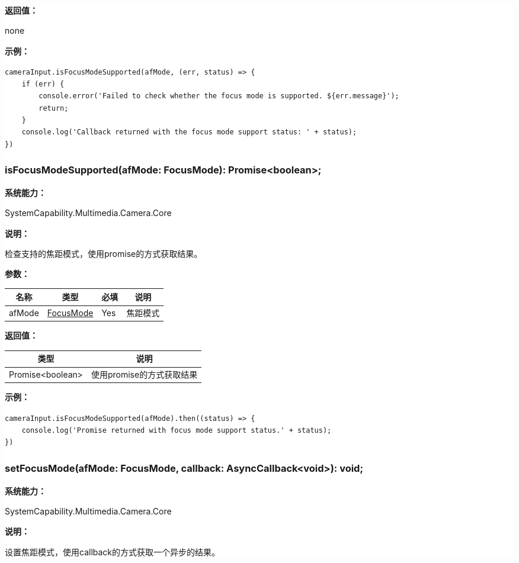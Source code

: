 **返回值：**

none

**示例：**

```
cameraInput.isFocusModeSupported(afMode, (err, status) => {
    if (err) {
        console.error('Failed to check whether the focus mode is supported. ${err.message}');
        return;
    }
    console.log('Callback returned with the focus mode support status: ' + status);
})
```

### isFocusModeSupported(afMode: FocusMode): Promise<boolean\>;

**系统能力：**

SystemCapability.Multimedia.Camera.Core

**说明：**

检查支持的焦距模式，使用promise的方式获取结果。

**参数：**

| 名称       | 类型                                    | 必填      | 说明         |
|-----------|----------------------------------------|-----------|-------------|
| afMode    | <a href="#sec_FocusMode">FocusMode</a> | Yes       | 焦距模式      |

**返回值：**

| 类型                   | 说明                                               |
|-----------------------|---------------------------------------------------|
| Promise<boolean\>     | 使用promise的方式获取结果                            |

**示例：**

```
cameraInput.isFocusModeSupported(afMode).then((status) => {
    console.log('Promise returned with focus mode support status.' + status);
})
```

### setFocusMode(afMode: FocusMode, callback: AsyncCallback<void\>): void;

**系统能力：**

SystemCapability.Multimedia.Camera.Core

**说明：**

设置焦距模式，使用callback的方式获取一个异步的结果。

